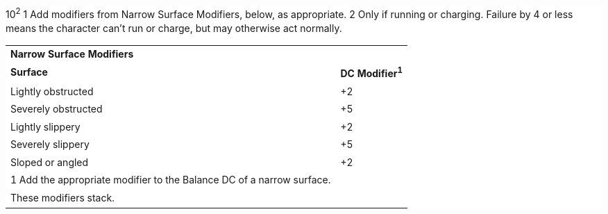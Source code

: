 <td>10<sup>2</sup></td>
</tr>
<tr class="odd">
<td>1 Add modifiers from Narrow Surface Modifiers, below, as appropriate.</td>
<td></td>
<td></td>
<td></td>
</tr>
<tr class="even">
<td>2 Only if running or charging. Failure by 4 or less means the character can’t run or charge, but may otherwise act normally.</td>
<td></td>
<td></td>
<td></td>
</tr>
</tbody>
</table>

<table>
<tbody>
<tr class="odd">
<td><strong>Narrow Surface Modifiers</strong></td>
<td></td>
</tr>
<tr class="even">
<td><strong>Surface</strong></td>
<td><strong>DC Modifier<sup>1</sup></strong></td>
</tr>
<tr class="odd">
<td>Lightly obstructed</td>
<td>+2</td>
</tr>
<tr class="even">
<td>Severely obstructed</td>
<td>+5</td>
</tr>
<tr class="odd">
<td>Lightly slippery</td>
<td>+2</td>
</tr>
<tr class="even">
<td>Severely slippery</td>
<td>+5</td>
</tr>
<tr class="odd">
<td>Sloped or angled</td>
<td>+2</td>
</tr>
<tr class="even">
<td>1 Add the appropriate modifier to the Balance DC of a narrow surface.</td>
<td></td>
</tr>
<tr class="odd">
<td>These modifiers stack.</td>
<td></td>
</tr>
</tbody>
</table>

